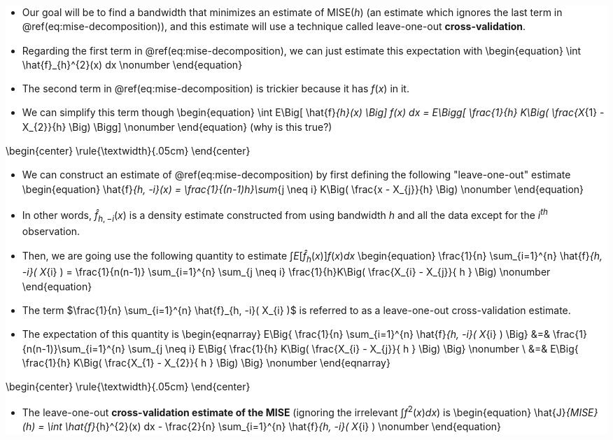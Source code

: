 * Our goal will be to find a bandwidth that minimizes an estimate of $\textrm{MISE}(h)$ (an estimate which ignores the last term in \@ref(eq:mise-decomposition)),
and this estimate will use a technique called leave-one-out **cross-validation**.

* Regarding the first term in \@ref(eq:mise-decomposition), we can just estimate this expectation with
\begin{equation}
\int \hat{f}_{h}^{2}(x) dx  \nonumber 
\end{equation}

* The second term in \@ref(eq:mise-decomposition) is trickier because it has $f(x)$ in it.

* We can simplify this term though 
\begin{equation}
\int E\Big[ \hat{f}_{h}(x) \Big] f(x) dx = E\Bigg[ \frac{1}{h} K\Big( \frac{X_{1} - X_{2}}{h} \Big)  \Bigg] \nonumber 
\end{equation}
(why is this true?)

\begin{center}
\rule{\textwidth}{.05cm}
\end{center}

* We can construct an estimate of \@ref(eq:mise-decomposition) by first defining the 
following "leave-one-out" estimate
\begin{equation}
\hat{f}_{h, -i}(x) = \frac{1}{(n-1)h}\sum_{j \neq i}  K\Big( \frac{x - X_{j}}{h} \Big)  \nonumber
\end{equation}

* In other words, $\hat{f}_{h, -i}(x)$ is a density estimate constructed from using 
bandwidth $h$ and all the data except for the $i^{th}$ observation.

* Then, we are going use the following quantity to estimate $\int E[ \hat{f}_{h}(x) ] f(x) dx$
\begin{equation}
\frac{1}{n} \sum_{i=1}^{n} \hat{f}_{h, -i}( X_{i} ) 
= \frac{1}{n(n-1)} \sum_{i=1}^{n} \sum_{j \neq i} \frac{1}{h}K\Big( \frac{X_{i} - X_{j}}{ h } \Big) \nonumber 
\end{equation}

* The term $\frac{1}{n} \sum_{i=1}^{n} \hat{f}_{h, -i}( X_{i} )$ is referred to as a leave-one-out cross-validation
estimate.

* The expectation of this quantity is
\begin{eqnarray}
E\Big\{ \frac{1}{n} \sum_{i=1}^{n} \hat{f}_{h, -i}( X_{i} )  \Big\}
&=& \frac{1}{n(n-1)}\sum_{i=1}^{n} \sum_{j \neq i} E\Big\{ \frac{1}{h}  K\Big( \frac{X_{i} - X_{j}}{ h } \Big)  \Big\}  \nonumber \\
&=& E\Big\{ \frac{1}{h}  K\Big( \frac{X_{1} - X_{2}}{ h } \Big)  \Big\} \nonumber
\end{eqnarray}

\begin{center}
\rule{\textwidth}{.05cm}
\end{center}

* The leave-one-out **cross-validation estimate of the MISE** (ignoring the irrelevant $\int f^{2}(x) dx$) is
\begin{equation}
\hat{J}_{MISE}(h) = \int \hat{f}_{h}^{2}(x) dx - \frac{2}{n} \sum_{i=1}^{n} \hat{f}_{h, -i}( X_{i} )  \nonumber
\end{equation}
